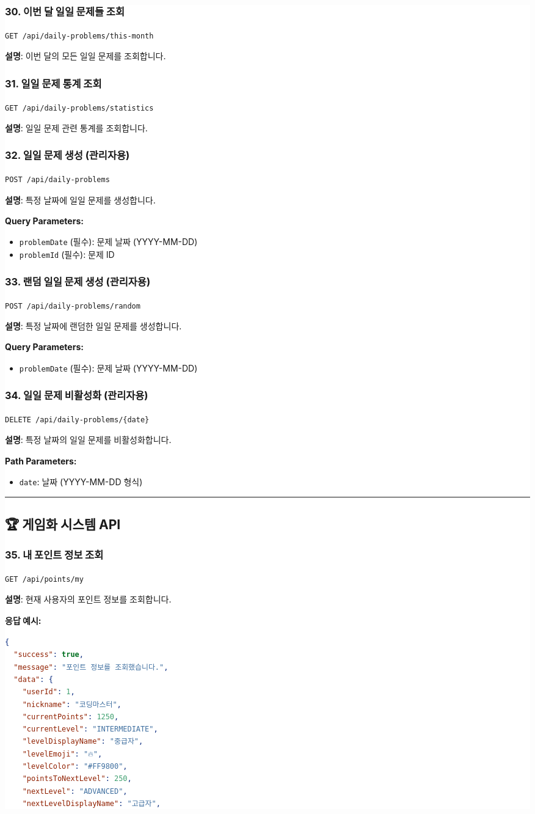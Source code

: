 ### **30. 이번 달 일일 문제들 조회**
```http
GET /api/daily-problems/this-month
```
**설명**: 이번 달의 모든 일일 문제를 조회합니다.

### **31. 일일 문제 통계 조회**
```http
GET /api/daily-problems/statistics
```
**설명**: 일일 문제 관련 통계를 조회합니다.

### **32. 일일 문제 생성 (관리자용)**
```http
POST /api/daily-problems
```
**설명**: 특정 날짜에 일일 문제를 생성합니다.

**Query Parameters:**
- `problemDate` (필수): 문제 날짜 (YYYY-MM-DD)
- `problemId` (필수): 문제 ID

### **33. 랜덤 일일 문제 생성 (관리자용)**
```http
POST /api/daily-problems/random
```
**설명**: 특정 날짜에 랜덤한 일일 문제를 생성합니다.

**Query Parameters:**
- `problemDate` (필수): 문제 날짜 (YYYY-MM-DD)

### **34. 일일 문제 비활성화 (관리자용)**
```http
DELETE /api/daily-problems/{date}
```
**설명**: 특정 날짜의 일일 문제를 비활성화합니다.

**Path Parameters:**
- `date`: 날짜 (YYYY-MM-DD 형식)

---

## 🏆 **게임화 시스템 API**

### **35. 내 포인트 정보 조회**
```http
GET /api/points/my
```
**설명**: 현재 사용자의 포인트 정보를 조회합니다.

**응답 예시:**
```json
{
  "success": true,
  "message": "포인트 정보를 조회했습니다.",
  "data": {
    "userId": 1,
    "nickname": "코딩마스터",
    "currentPoints": 1250,
    "currentLevel": "INTERMEDIATE",
    "levelDisplayName": "중급자",
    "levelEmoji": "🔥",
    "levelColor": "#FF9800",
    "pointsToNextLevel": 250,
    "nextLevel": "ADVANCED",
    "nextLevelDisplayName": "고급자",
```